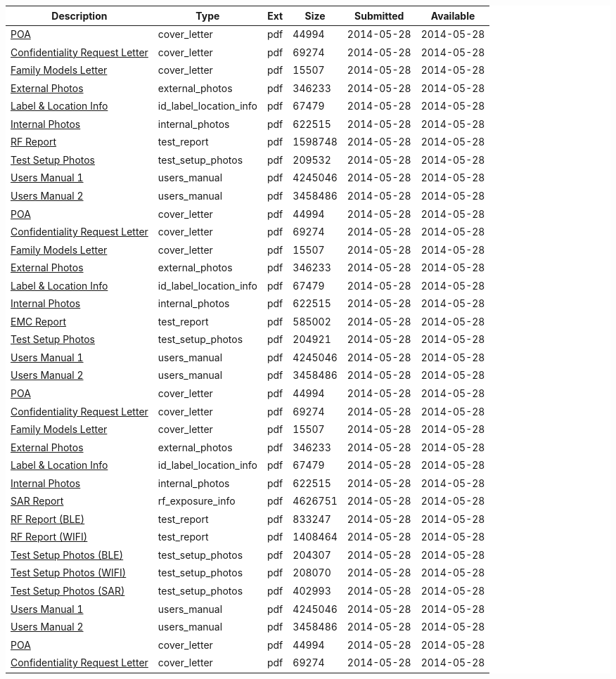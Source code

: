 | Description | Type | Ext | Size | Submitted | Available |
| ----------- | ---- | --- | ---- | --------- | --------- |
| [POA](2ABGW-AS0109K/abb19d762d6171e611781f356fb07ad5/2278598.pdf) | cover_letter | pdf | 44994 | 2014-05-28 | 2014-05-28 |
| [Confidentiality Request Letter](2ABGW-AS0109K/abb19d762d6171e611781f356fb07ad5/2278599.pdf) | cover_letter | pdf | 69274 | 2014-05-28 | 2014-05-28 |
| [Family Models Letter](2ABGW-AS0109K/abb19d762d6171e611781f356fb07ad5/2278600.pdf) | cover_letter | pdf | 15507 | 2014-05-28 | 2014-05-28 |
| [External Photos](2ABGW-AS0109K/abb19d762d6171e611781f356fb07ad5/2278606.pdf) | external_photos | pdf | 346233 | 2014-05-28 | 2014-05-28 |
| [Label & Location Info](2ABGW-AS0109K/abb19d762d6171e611781f356fb07ad5/2278608.pdf) | id_label_location_info | pdf | 67479 | 2014-05-28 | 2014-05-28 |
| [Internal Photos](2ABGW-AS0109K/abb19d762d6171e611781f356fb07ad5/2278607.pdf) | internal_photos | pdf | 622515 | 2014-05-28 | 2014-05-28 |
| [RF Report](2ABGW-AS0109K/abb19d762d6171e611781f356fb07ad5/2278612.pdf) | test_report | pdf | 1598748 | 2014-05-28 | 2014-05-28 |
| [Test Setup Photos](2ABGW-AS0109K/abb19d762d6171e611781f356fb07ad5/2278613.pdf) | test_setup_photos | pdf | 209532 | 2014-05-28 | 2014-05-28 |
| [Users Manual 1](2ABGW-AS0109K/abb19d762d6171e611781f356fb07ad5/2278609.pdf) | users_manual | pdf | 4245046 | 2014-05-28 | 2014-05-28 |
| [Users Manual 2](2ABGW-AS0109K/abb19d762d6171e611781f356fb07ad5/2278610.pdf) | users_manual | pdf | 3458486 | 2014-05-28 | 2014-05-28 |
| [POA](2ABGW-AS0109K/452235a004d886323ab8ccdd567caffc/2278598.pdf) | cover_letter | pdf | 44994 | 2014-05-28 | 2014-05-28 |
| [Confidentiality Request Letter](2ABGW-AS0109K/452235a004d886323ab8ccdd567caffc/2278599.pdf) | cover_letter | pdf | 69274 | 2014-05-28 | 2014-05-28 |
| [Family Models Letter](2ABGW-AS0109K/452235a004d886323ab8ccdd567caffc/2278600.pdf) | cover_letter | pdf | 15507 | 2014-05-28 | 2014-05-28 |
| [External Photos](2ABGW-AS0109K/452235a004d886323ab8ccdd567caffc/2278606.pdf) | external_photos | pdf | 346233 | 2014-05-28 | 2014-05-28 |
| [Label & Location Info](2ABGW-AS0109K/452235a004d886323ab8ccdd567caffc/2278608.pdf) | id_label_location_info | pdf | 67479 | 2014-05-28 | 2014-05-28 |
| [Internal Photos](2ABGW-AS0109K/452235a004d886323ab8ccdd567caffc/2278607.pdf) | internal_photos | pdf | 622515 | 2014-05-28 | 2014-05-28 |
| [EMC Report](2ABGW-AS0109K/452235a004d886323ab8ccdd567caffc/2278681.pdf) | test_report | pdf | 585002 | 2014-05-28 | 2014-05-28 |
| [Test Setup Photos](2ABGW-AS0109K/452235a004d886323ab8ccdd567caffc/2278682.pdf) | test_setup_photos | pdf | 204921 | 2014-05-28 | 2014-05-28 |
| [Users Manual 1](2ABGW-AS0109K/452235a004d886323ab8ccdd567caffc/2278609.pdf) | users_manual | pdf | 4245046 | 2014-05-28 | 2014-05-28 |
| [Users Manual 2](2ABGW-AS0109K/452235a004d886323ab8ccdd567caffc/2278610.pdf) | users_manual | pdf | 3458486 | 2014-05-28 | 2014-05-28 |
| [POA](2ABGW-AS0109K/aa373cef8383b348d8b8b803d83d9836/2278598.pdf) | cover_letter | pdf | 44994 | 2014-05-28 | 2014-05-28 |
| [Confidentiality Request Letter](2ABGW-AS0109K/aa373cef8383b348d8b8b803d83d9836/2278599.pdf) | cover_letter | pdf | 69274 | 2014-05-28 | 2014-05-28 |
| [Family Models Letter](2ABGW-AS0109K/aa373cef8383b348d8b8b803d83d9836/2278600.pdf) | cover_letter | pdf | 15507 | 2014-05-28 | 2014-05-28 |
| [External Photos](2ABGW-AS0109K/aa373cef8383b348d8b8b803d83d9836/2278606.pdf) | external_photos | pdf | 346233 | 2014-05-28 | 2014-05-28 |
| [Label & Location Info](2ABGW-AS0109K/aa373cef8383b348d8b8b803d83d9836/2278608.pdf) | id_label_location_info | pdf | 67479 | 2014-05-28 | 2014-05-28 |
| [Internal Photos](2ABGW-AS0109K/aa373cef8383b348d8b8b803d83d9836/2278607.pdf) | internal_photos | pdf | 622515 | 2014-05-28 | 2014-05-28 |
| [SAR Report](2ABGW-AS0109K/aa373cef8383b348d8b8b803d83d9836/2278631.pdf) | rf_exposure_info | pdf | 4626751 | 2014-05-28 | 2014-05-28 |
| [RF Report (BLE)](2ABGW-AS0109K/aa373cef8383b348d8b8b803d83d9836/2278627.pdf) | test_report | pdf | 833247 | 2014-05-28 | 2014-05-28 |
| [RF Report (WIFI)](2ABGW-AS0109K/aa373cef8383b348d8b8b803d83d9836/2278628.pdf) | test_report | pdf | 1408464 | 2014-05-28 | 2014-05-28 |
| [Test Setup Photos (BLE)](2ABGW-AS0109K/aa373cef8383b348d8b8b803d83d9836/2278629.pdf) | test_setup_photos | pdf | 204307 | 2014-05-28 | 2014-05-28 |
| [Test Setup Photos (WIFI)](2ABGW-AS0109K/aa373cef8383b348d8b8b803d83d9836/2278630.pdf) | test_setup_photos | pdf | 208070 | 2014-05-28 | 2014-05-28 |
| [Test Setup Photos (SAR)](2ABGW-AS0109K/aa373cef8383b348d8b8b803d83d9836/2278632.pdf) | test_setup_photos | pdf | 402993 | 2014-05-28 | 2014-05-28 |
| [Users Manual 1](2ABGW-AS0109K/aa373cef8383b348d8b8b803d83d9836/2278609.pdf) | users_manual | pdf | 4245046 | 2014-05-28 | 2014-05-28 |
| [Users Manual 2](2ABGW-AS0109K/aa373cef8383b348d8b8b803d83d9836/2278610.pdf) | users_manual | pdf | 3458486 | 2014-05-28 | 2014-05-28 |
| [POA](2ABGW-AS0109K/e24b5a5f4db612a52171aac8c0385fd0/2278598.pdf) | cover_letter | pdf | 44994 | 2014-05-28 | 2014-05-28 |
| [Confidentiality Request Letter](2ABGW-AS0109K/e24b5a5f4db612a52171aac8c0385fd0/2278599.pdf) | cover_letter | pdf | 69274 | 2014-05-28 | 2014-05-28 |